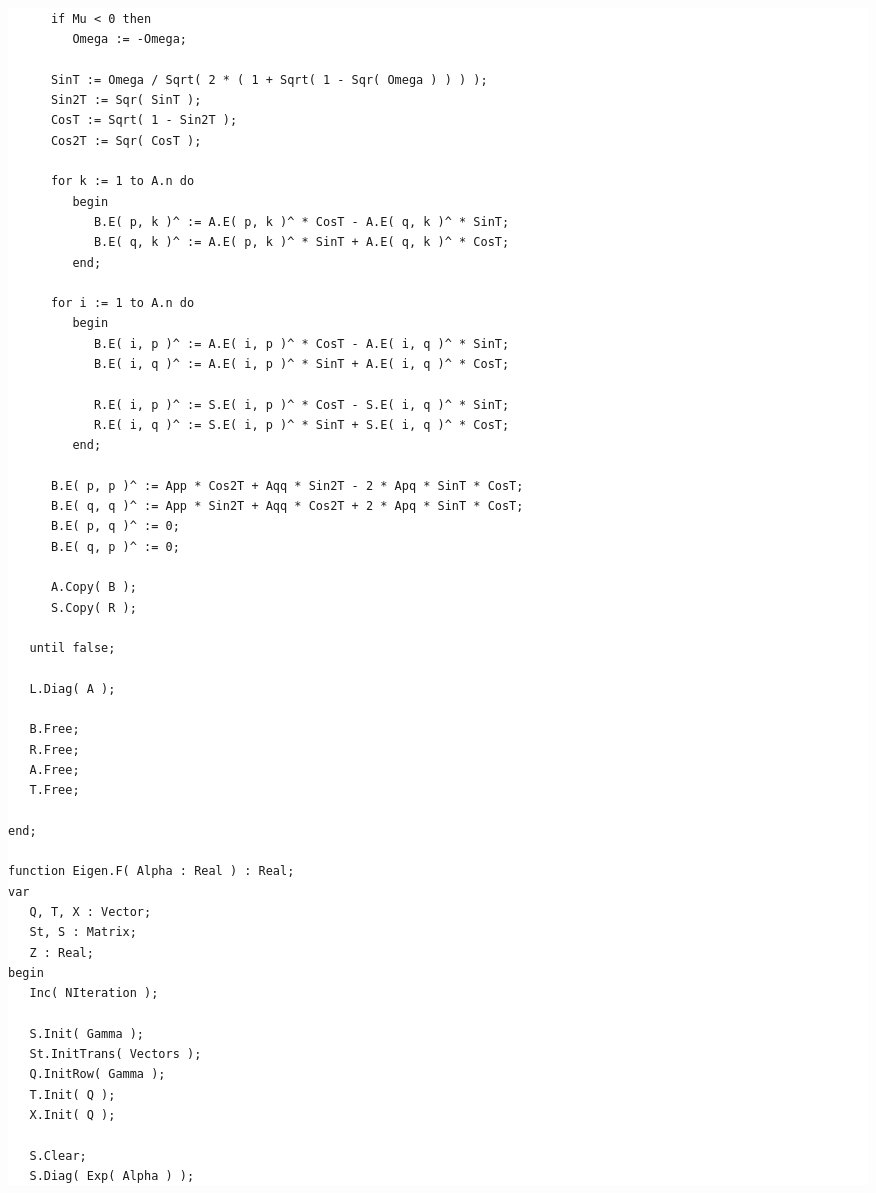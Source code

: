           if Mu < 0 then
             Omega := -Omega;
     
          SinT := Omega / Sqrt( 2 * ( 1 + Sqrt( 1 - Sqr( Omega ) ) ) );
          Sin2T := Sqr( SinT );
          CosT := Sqrt( 1 - Sin2T );
          Cos2T := Sqr( CosT );
     
          for k := 1 to A.n do
             begin
                B.E( p, k )^ := A.E( p, k )^ * CosT - A.E( q, k )^ * SinT;
                B.E( q, k )^ := A.E( p, k )^ * SinT + A.E( q, k )^ * CosT;
             end;
     
          for i := 1 to A.n do
             begin
                B.E( i, p )^ := A.E( i, p )^ * CosT - A.E( i, q )^ * SinT;
                B.E( i, q )^ := A.E( i, p )^ * SinT + A.E( i, q )^ * CosT;
     
                R.E( i, p )^ := S.E( i, p )^ * CosT - S.E( i, q )^ * SinT;
                R.E( i, q )^ := S.E( i, p )^ * SinT + S.E( i, q )^ * CosT;
             end;
     
          B.E( p, p )^ := App * Cos2T + Aqq * Sin2T - 2 * Apq * SinT * CosT;
          B.E( q, q )^ := App * Sin2T + Aqq * Cos2T + 2 * Apq * SinT * CosT;
          B.E( p, q )^ := 0;
          B.E( q, p )^ := 0;
     
          A.Copy( B );
          S.Copy( R );
     
       until false;
     
       L.Diag( A );
     
       B.Free;
       R.Free;
       A.Free;
       T.Free;
     
    end;
     
    function Eigen.F( Alpha : Real ) : Real;
    var
       Q, T, X : Vector;
       St, S : Matrix;
       Z : Real;
    begin
       Inc( NIteration );
     
       S.Init( Gamma );
       St.InitTrans( Vectors );
       Q.InitRow( Gamma );
       T.Init( Q );
       X.Init( Q );
     
       S.Clear;
       S.Diag( Exp( Alpha ) );
     